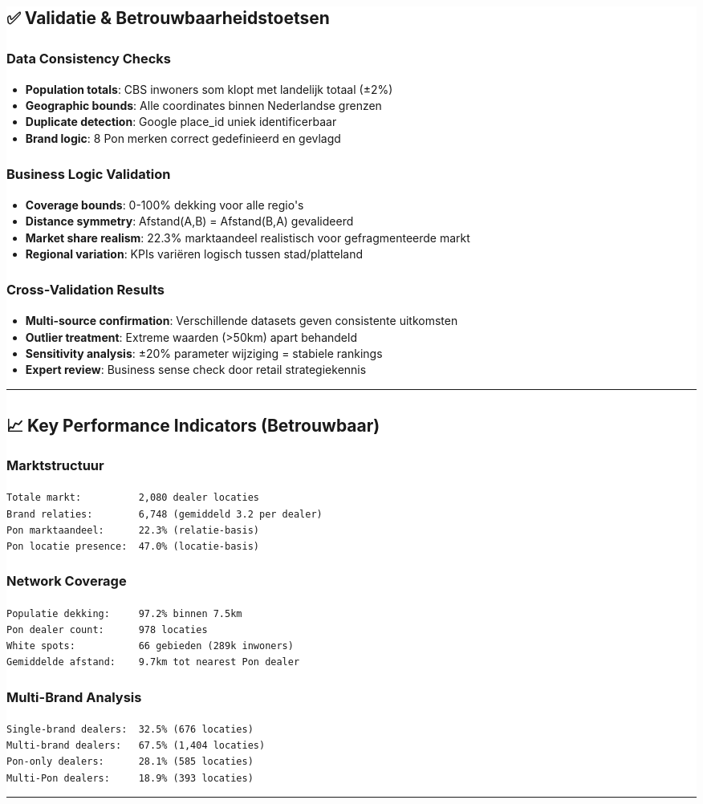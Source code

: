 
## ✅ Validatie & Betrouwbaarheidstoetsen

### **Data Consistency Checks**
- **Population totals**: CBS inwoners som klopt met landelijk totaal (±2%)
- **Geographic bounds**: Alle coordinates binnen Nederlandse grenzen  
- **Duplicate detection**: Google place_id uniek identificerbaar
- **Brand logic**: 8 Pon merken correct gedefinieerd en gevlagd

### **Business Logic Validation**
- **Coverage bounds**: 0-100% dekking voor alle regio's
- **Distance symmetry**: Afstand(A,B) = Afstand(B,A) gevalideerd
- **Market share realism**: 22.3% marktaandeel realistisch voor gefragmenteerde markt
- **Regional variation**: KPIs variëren logisch tussen stad/platteland

### **Cross-Validation Results**
- **Multi-source confirmation**: Verschillende datasets geven consistente uitkomsten
- **Outlier treatment**: Extreme waarden (>50km) apart behandeld
- **Sensitivity analysis**: ±20% parameter wijziging = stabiele rankings
- **Expert review**: Business sense check door retail strategiekennis

---

## 📈 Key Performance Indicators (Betrouwbaar)

### **Marktstructuur**
```
Totale markt:          2,080 dealer locaties
Brand relaties:        6,748 (gemiddeld 3.2 per dealer)
Pon marktaandeel:      22.3% (relatie-basis)
Pon locatie presence:  47.0% (locatie-basis)
```

### **Network Coverage**
```
Populatie dekking:     97.2% binnen 7.5km
Pon dealer count:      978 locaties
White spots:           66 gebieden (289k inwoners)
Gemiddelde afstand:    9.7km tot nearest Pon dealer
```

### **Multi-Brand Analysis**
```
Single-brand dealers:  32.5% (676 locaties)  
Multi-brand dealers:   67.5% (1,404 locaties)
Pon-only dealers:      28.1% (585 locaties)
Multi-Pon dealers:     18.9% (393 locaties)
```

---

